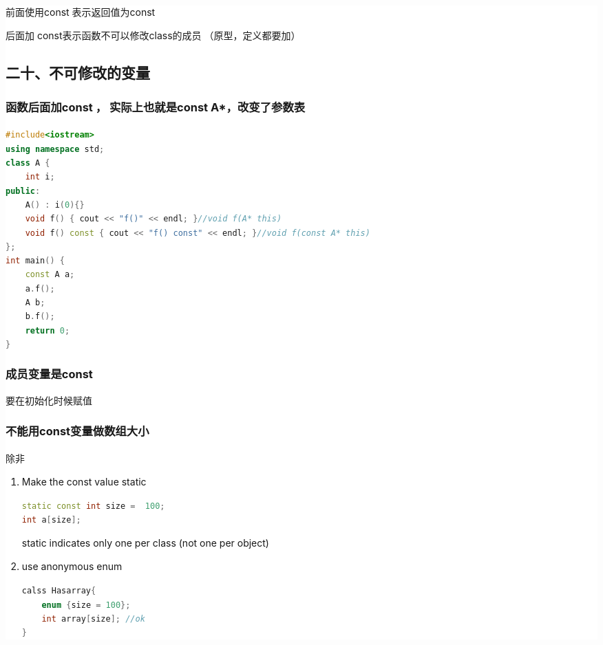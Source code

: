 前面使用const 表示返回值为const

后面加 const表示函数不可以修改class的成员 （原型，定义都要加）



## 二十、不可修改的变量

### 函数后面加const ， 实际上也就是const A*，改变了参数表

```c++
#include<iostream>
using namespace std;
class A {
    int i;
public:
    A() : i(0){}
    void f() { cout << "f()" << endl; }//void f(A* this)
    void f() const { cout << "f() const" << endl; }//void f(const A* this)
};
int main() {
    const A a;
    a.f();
    A b;
    b.f();
    return 0;
}

```

### 成员变量是const

要在初始化时候赋值



### 不能用const变量做数组大小

除非

1. Make the const value static

   ```c++
   static const int size =  100;
   int a[size];
   ```

   static indicates only one per class (not one per object)

2. use anonymous enum

   ```cpp
   calss Hasarray{
       enum {size = 100};
       int array[size]; //ok
   }
   ```
